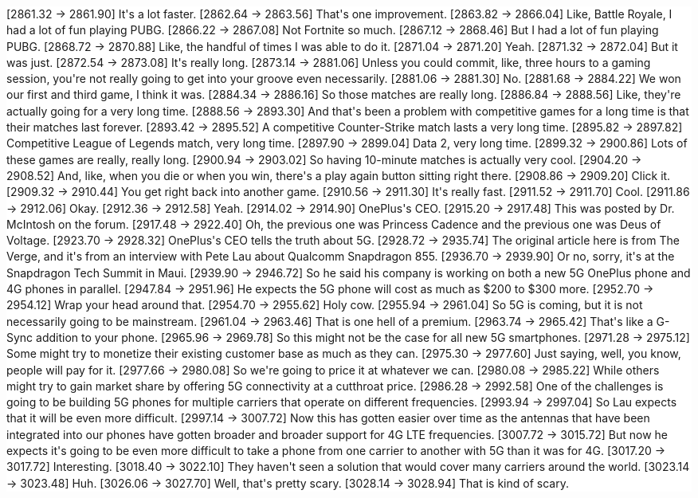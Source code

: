 [2861.32 → 2861.90] It's a lot faster.
[2862.64 → 2863.56] That's one improvement.
[2863.82 → 2866.04] Like, Battle Royale, I had a lot of fun playing PUBG.
[2866.22 → 2867.08] Not Fortnite so much.
[2867.12 → 2868.46] But I had a lot of fun playing PUBG.
[2868.72 → 2870.88] Like, the handful of times I was able to do it.
[2871.04 → 2871.20] Yeah.
[2871.32 → 2872.04] But it was just.
[2872.54 → 2873.08] It's really long.
[2873.14 → 2881.06] Unless you could commit, like, three hours to a gaming session, you're not really going to get into your groove even necessarily.
[2881.06 → 2881.30] No.
[2881.68 → 2884.22] We won our first and third game, I think it was.
[2884.34 → 2886.16] So those matches are really long.
[2886.84 → 2888.56] Like, they're actually going for a very long time.
[2888.56 → 2893.30] And that's been a problem with competitive games for a long time is that their matches last forever.
[2893.42 → 2895.52] A competitive Counter-Strike match lasts a very long time.
[2895.82 → 2897.82] Competitive League of Legends match, very long time.
[2897.90 → 2899.04] Data 2, very long time.
[2899.32 → 2900.86] Lots of these games are really, really long.
[2900.94 → 2903.02] So having 10-minute matches is actually very cool.
[2904.20 → 2908.52] And, like, when you die or when you win, there's a play again button sitting right there.
[2908.86 → 2909.20] Click it.
[2909.32 → 2910.44] You get right back into another game.
[2910.56 → 2911.30] It's really fast.
[2911.52 → 2911.70] Cool.
[2911.86 → 2912.06] Okay.
[2912.36 → 2912.58] Yeah.
[2914.02 → 2914.90] OnePlus's CEO.
[2915.20 → 2917.48] This was posted by Dr. McIntosh on the forum.
[2917.48 → 2922.40] Oh, the previous one was Princess Cadence and the previous one was Deus of Voltage.
[2923.70 → 2928.32] OnePlus's CEO tells the truth about 5G.
[2928.72 → 2935.74] The original article here is from The Verge, and it's from an interview with Pete Lau about Qualcomm Snapdragon 855.
[2936.70 → 2939.90] Or no, sorry, it's at the Snapdragon Tech Summit in Maui.
[2939.90 → 2946.72] So he said his company is working on both a new 5G OnePlus phone and 4G phones in parallel.
[2947.84 → 2951.96] He expects the 5G phone will cost as much as $200 to $300 more.
[2952.70 → 2954.12] Wrap your head around that.
[2954.70 → 2955.62] Holy cow.
[2955.94 → 2961.04] So 5G is coming, but it is not necessarily going to be mainstream.
[2961.04 → 2963.46] That is one hell of a premium.
[2963.74 → 2965.42] That's like a G-Sync addition to your phone.
[2965.96 → 2969.78] So this might not be the case for all new 5G smartphones.
[2971.28 → 2975.12] Some might try to monetize their existing customer base as much as they can.
[2975.30 → 2977.60] Just saying, well, you know, people will pay for it.
[2977.66 → 2980.08] So we're going to price it at whatever we can.
[2980.08 → 2985.22] While others might try to gain market share by offering 5G connectivity at a cutthroat price.
[2986.28 → 2992.58] One of the challenges is going to be building 5G phones for multiple carriers that operate on different frequencies.
[2993.94 → 2997.04] So Lau expects that it will be even more difficult.
[2997.14 → 3007.72] Now this has gotten easier over time as the antennas that have been integrated into our phones have gotten broader and broader support for 4G LTE frequencies.
[3007.72 → 3015.72] But now he expects it's going to be even more difficult to take a phone from one carrier to another with 5G than it was for 4G.
[3017.20 → 3017.72] Interesting.
[3018.40 → 3022.10] They haven't seen a solution that would cover many carriers around the world.
[3023.14 → 3023.48] Huh.
[3026.06 → 3027.70] Well, that's pretty scary.
[3028.14 → 3028.94] That is kind of scary.